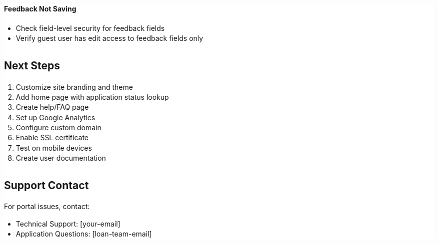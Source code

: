 #### Feedback Not Saving
- Check field-level security for feedback fields
- Verify guest user has edit access to feedback fields only

## Next Steps

1. Customize site branding and theme
2. Add home page with application status lookup
3. Create help/FAQ page
4. Set up Google Analytics
5. Configure custom domain
6. Enable SSL certificate
7. Test on mobile devices
8. Create user documentation

## Support Contact

For portal issues, contact:
- Technical Support: [your-email]
- Application Questions: [loan-team-email]